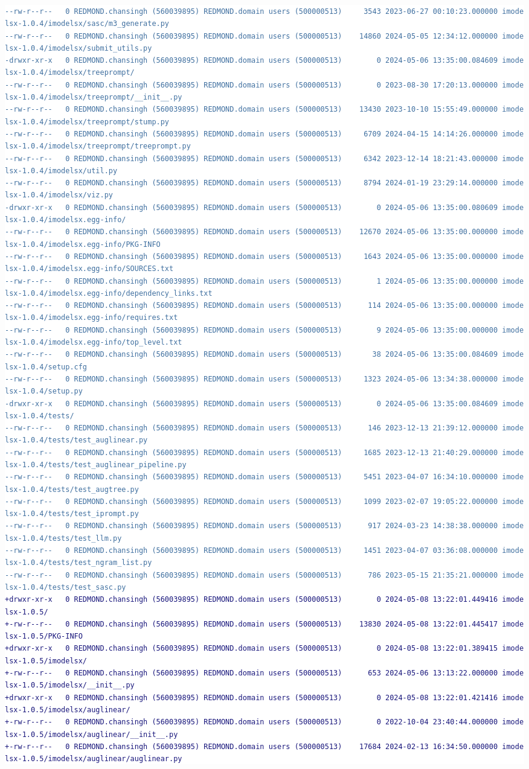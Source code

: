 ```diff
--rw-r--r--   0 REDMOND.chansingh (560039895) REDMOND.domain users (500000513)     3543 2023-06-27 00:10:23.000000 imodelsx-1.0.4/imodelsx/sasc/m3_generate.py
--rw-r--r--   0 REDMOND.chansingh (560039895) REDMOND.domain users (500000513)    14860 2024-05-05 12:34:12.000000 imodelsx-1.0.4/imodelsx/submit_utils.py
-drwxr-xr-x   0 REDMOND.chansingh (560039895) REDMOND.domain users (500000513)        0 2024-05-06 13:35:00.084609 imodelsx-1.0.4/imodelsx/treeprompt/
--rw-r--r--   0 REDMOND.chansingh (560039895) REDMOND.domain users (500000513)        0 2023-08-30 17:20:13.000000 imodelsx-1.0.4/imodelsx/treeprompt/__init__.py
--rw-r--r--   0 REDMOND.chansingh (560039895) REDMOND.domain users (500000513)    13430 2023-10-10 15:55:49.000000 imodelsx-1.0.4/imodelsx/treeprompt/stump.py
--rw-r--r--   0 REDMOND.chansingh (560039895) REDMOND.domain users (500000513)     6709 2024-04-15 14:14:26.000000 imodelsx-1.0.4/imodelsx/treeprompt/treeprompt.py
--rw-r--r--   0 REDMOND.chansingh (560039895) REDMOND.domain users (500000513)     6342 2023-12-14 18:21:43.000000 imodelsx-1.0.4/imodelsx/util.py
--rw-r--r--   0 REDMOND.chansingh (560039895) REDMOND.domain users (500000513)     8794 2024-01-19 23:29:14.000000 imodelsx-1.0.4/imodelsx/viz.py
-drwxr-xr-x   0 REDMOND.chansingh (560039895) REDMOND.domain users (500000513)        0 2024-05-06 13:35:00.080609 imodelsx-1.0.4/imodelsx.egg-info/
--rw-r--r--   0 REDMOND.chansingh (560039895) REDMOND.domain users (500000513)    12670 2024-05-06 13:35:00.000000 imodelsx-1.0.4/imodelsx.egg-info/PKG-INFO
--rw-r--r--   0 REDMOND.chansingh (560039895) REDMOND.domain users (500000513)     1643 2024-05-06 13:35:00.000000 imodelsx-1.0.4/imodelsx.egg-info/SOURCES.txt
--rw-r--r--   0 REDMOND.chansingh (560039895) REDMOND.domain users (500000513)        1 2024-05-06 13:35:00.000000 imodelsx-1.0.4/imodelsx.egg-info/dependency_links.txt
--rw-r--r--   0 REDMOND.chansingh (560039895) REDMOND.domain users (500000513)      114 2024-05-06 13:35:00.000000 imodelsx-1.0.4/imodelsx.egg-info/requires.txt
--rw-r--r--   0 REDMOND.chansingh (560039895) REDMOND.domain users (500000513)        9 2024-05-06 13:35:00.000000 imodelsx-1.0.4/imodelsx.egg-info/top_level.txt
--rw-r--r--   0 REDMOND.chansingh (560039895) REDMOND.domain users (500000513)       38 2024-05-06 13:35:00.084609 imodelsx-1.0.4/setup.cfg
--rw-r--r--   0 REDMOND.chansingh (560039895) REDMOND.domain users (500000513)     1323 2024-05-06 13:34:38.000000 imodelsx-1.0.4/setup.py
-drwxr-xr-x   0 REDMOND.chansingh (560039895) REDMOND.domain users (500000513)        0 2024-05-06 13:35:00.084609 imodelsx-1.0.4/tests/
--rw-r--r--   0 REDMOND.chansingh (560039895) REDMOND.domain users (500000513)      146 2023-12-13 21:39:12.000000 imodelsx-1.0.4/tests/test_auglinear.py
--rw-r--r--   0 REDMOND.chansingh (560039895) REDMOND.domain users (500000513)     1685 2023-12-13 21:40:29.000000 imodelsx-1.0.4/tests/test_auglinear_pipeline.py
--rw-r--r--   0 REDMOND.chansingh (560039895) REDMOND.domain users (500000513)     5451 2023-04-07 16:34:10.000000 imodelsx-1.0.4/tests/test_augtree.py
--rw-r--r--   0 REDMOND.chansingh (560039895) REDMOND.domain users (500000513)     1099 2023-02-07 19:05:22.000000 imodelsx-1.0.4/tests/test_iprompt.py
--rw-r--r--   0 REDMOND.chansingh (560039895) REDMOND.domain users (500000513)      917 2024-03-23 14:38:38.000000 imodelsx-1.0.4/tests/test_llm.py
--rw-r--r--   0 REDMOND.chansingh (560039895) REDMOND.domain users (500000513)     1451 2023-04-07 03:36:08.000000 imodelsx-1.0.4/tests/test_ngram_list.py
--rw-r--r--   0 REDMOND.chansingh (560039895) REDMOND.domain users (500000513)      786 2023-05-15 21:35:21.000000 imodelsx-1.0.4/tests/test_sasc.py
+drwxr-xr-x   0 REDMOND.chansingh (560039895) REDMOND.domain users (500000513)        0 2024-05-08 13:22:01.449416 imodelsx-1.0.5/
+-rw-r--r--   0 REDMOND.chansingh (560039895) REDMOND.domain users (500000513)    13830 2024-05-08 13:22:01.445417 imodelsx-1.0.5/PKG-INFO
+drwxr-xr-x   0 REDMOND.chansingh (560039895) REDMOND.domain users (500000513)        0 2024-05-08 13:22:01.389415 imodelsx-1.0.5/imodelsx/
+-rw-r--r--   0 REDMOND.chansingh (560039895) REDMOND.domain users (500000513)      653 2024-05-06 13:13:22.000000 imodelsx-1.0.5/imodelsx/__init__.py
+drwxr-xr-x   0 REDMOND.chansingh (560039895) REDMOND.domain users (500000513)        0 2024-05-08 13:22:01.421416 imodelsx-1.0.5/imodelsx/auglinear/
+-rw-r--r--   0 REDMOND.chansingh (560039895) REDMOND.domain users (500000513)        0 2022-10-04 23:40:44.000000 imodelsx-1.0.5/imodelsx/auglinear/__init__.py
+-rw-r--r--   0 REDMOND.chansingh (560039895) REDMOND.domain users (500000513)    17684 2024-02-13 16:34:50.000000 imodelsx-1.0.5/imodelsx/auglinear/auglinear.py
```